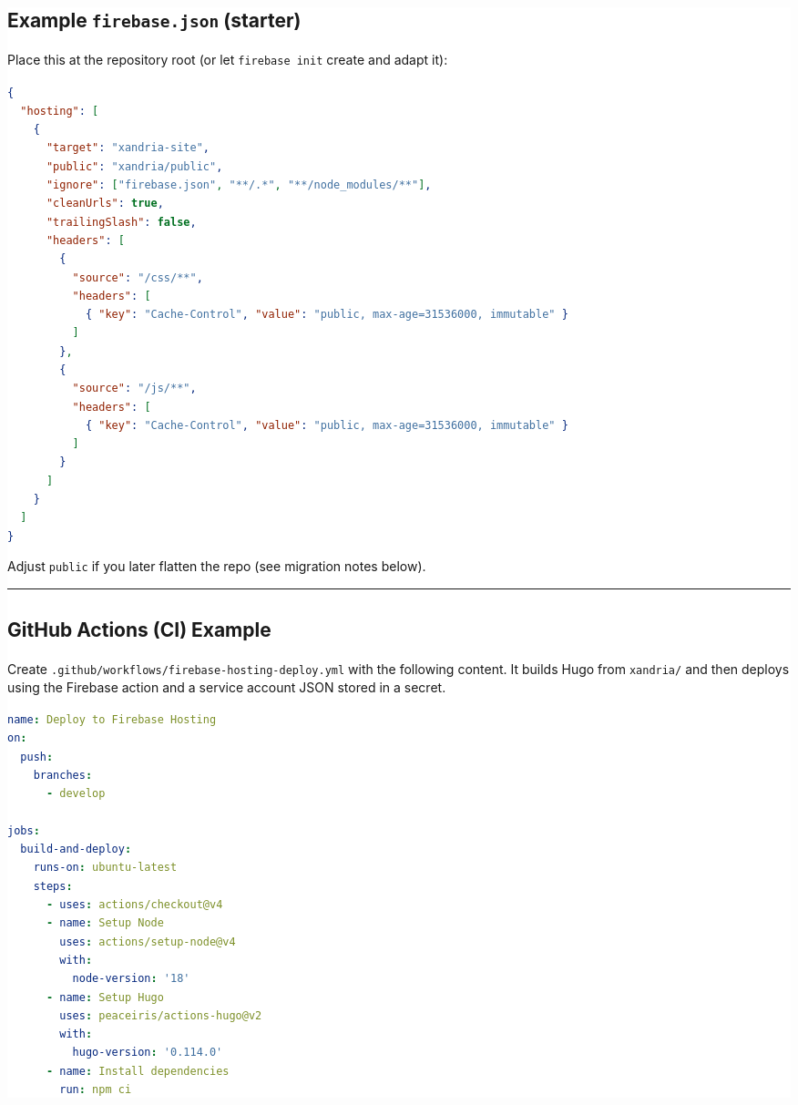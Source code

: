 
## Example `firebase.json` (starter)

Place this at the repository root (or let `firebase init` create and adapt it):

```json
{
  "hosting": [
    {
      "target": "xandria-site",
      "public": "xandria/public",
      "ignore": ["firebase.json", "**/.*", "**/node_modules/**"],
      "cleanUrls": true,
      "trailingSlash": false,
      "headers": [
        {
          "source": "/css/**",
          "headers": [
            { "key": "Cache-Control", "value": "public, max-age=31536000, immutable" }
          ]
        },
        {
          "source": "/js/**",
          "headers": [
            { "key": "Cache-Control", "value": "public, max-age=31536000, immutable" }
          ]
        }
      ]
    }
  ]
}
```

Adjust `public` if you later flatten the repo (see migration notes below).

---

## GitHub Actions (CI) Example

Create `.github/workflows/firebase-hosting-deploy.yml` with the following content. It builds Hugo from `xandria/` and then deploys using the Firebase action and a service account JSON stored in a secret.

```yaml
name: Deploy to Firebase Hosting
on:
  push:
    branches:
      - develop

jobs:
  build-and-deploy:
    runs-on: ubuntu-latest
    steps:
      - uses: actions/checkout@v4
      - name: Setup Node
        uses: actions/setup-node@v4
        with:
          node-version: '18'
      - name: Setup Hugo
        uses: peaceiris/actions-hugo@v2
        with:
          hugo-version: '0.114.0'
      - name: Install dependencies
        run: npm ci
```